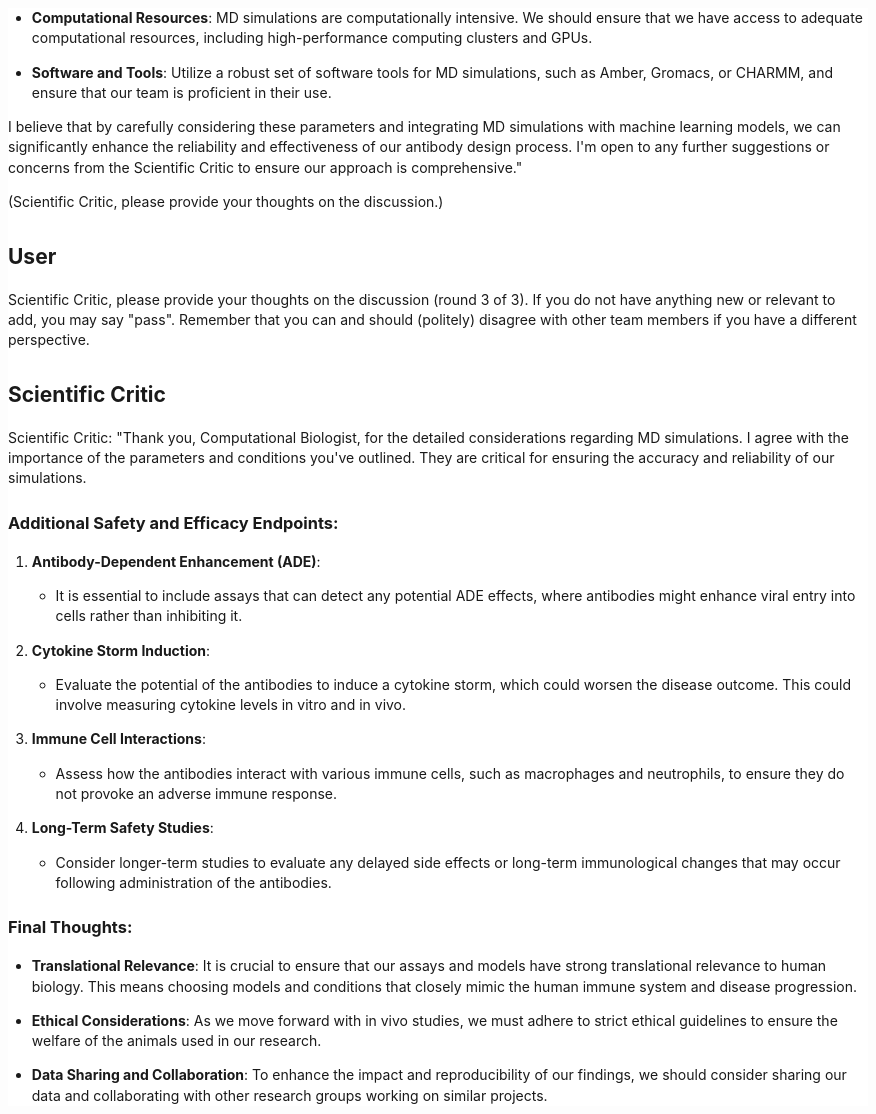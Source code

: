 - **Computational Resources**: MD simulations are computationally intensive. We should ensure that we have access to adequate computational resources, including high-performance computing clusters and GPUs.

- **Software and Tools**: Utilize a robust set of software tools for MD simulations, such as Amber, Gromacs, or CHARMM, and ensure that our team is proficient in their use.

I believe that by carefully considering these parameters and integrating MD simulations with machine learning models, we can significantly enhance the reliability and effectiveness of our antibody design process. I'm open to any further suggestions or concerns from the Scientific Critic to ensure our approach is comprehensive."

(Scientific Critic, please provide your thoughts on the discussion.)

## User

Scientific Critic, please provide your thoughts on the discussion (round 3 of 3). If you do not have anything new or relevant to add, you may say "pass". Remember that you can and should (politely) disagree with other team members if you have a different perspective.

## Scientific Critic

Scientific Critic: "Thank you, Computational Biologist, for the detailed considerations regarding MD simulations. I agree with the importance of the parameters and conditions you've outlined. They are critical for ensuring the accuracy and reliability of our simulations.

### Additional Safety and Efficacy Endpoints:

1. **Antibody-Dependent Enhancement (ADE)**:
   - It is essential to include assays that can detect any potential ADE effects, where antibodies might enhance viral entry into cells rather than inhibiting it.

2. **Cytokine Storm Induction**:
   - Evaluate the potential of the antibodies to induce a cytokine storm, which could worsen the disease outcome. This could involve measuring cytokine levels in vitro and in vivo.

3. **Immune Cell Interactions**:
   - Assess how the antibodies interact with various immune cells, such as macrophages and neutrophils, to ensure they do not provoke an adverse immune response.

4. **Long-Term Safety Studies**:
   - Consider longer-term studies to evaluate any delayed side effects or long-term immunological changes that may occur following administration of the antibodies.

### Final Thoughts:

- **Translational Relevance**: It is crucial to ensure that our assays and models have strong translational relevance to human biology. This means choosing models and conditions that closely mimic the human immune system and disease progression.

- **Ethical Considerations**: As we move forward with in vivo studies, we must adhere to strict ethical guidelines to ensure the welfare of the animals used in our research.

- **Data Sharing and Collaboration**: To enhance the impact and reproducibility of our findings, we should consider sharing our data and collaborating with other research groups working on similar projects.
